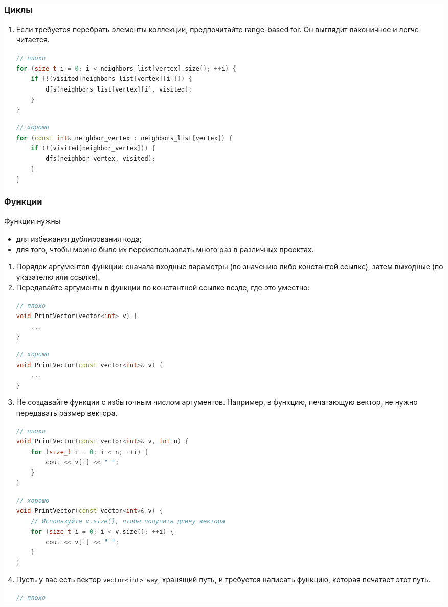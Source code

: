 ### Циклы
1.  Если требуется перебрать элементы коллекции, предпочитайте range-based for. Он выглядит лаконичнее и легче читается.
    ```cpp
    // плохо
    for (size_t i = 0; i < neighbors_list[vertex].size(); ++i) {
        if (!(visited[neighbors_list[vertex][i]])) {
            dfs(neighbors_list[vertex][i], visited);
        }
    }
    ```
    ```cpp
    // хорошо
    for (const int& neighbor_vertex : neighbors_list[vertex]) {
        if (!(visited[neighbor_vertex])) {
            dfs(neighbor_vertex, visited);
        }
    }
    ```

### Функции
Функции нужны
 - для избежания дублирования кода;
 - для того, чтобы можно было их переиспользовать много раз в различных проектах.

1.  Порядок аргументов функции: сначала входные параметры (по значению либо константой ссылке), затем выходные (по указателю или ссылке).
2.  Передавайте аргументы в функции по константной ссылке везде, где это уместно:
    ```cpp
    // плохо
    void PrintVector(vector<int> v) {
        ...
    }
    ```
    ```cpp
    // хорошо
    void PrintVector(const vector<int>& v) {
        ...
    }
    ```
3.  Не создавайте функции с избыточным числом аргументов. Например, в функцию, печатающую вектор, не нужно передавать размер вектора.
    ```cpp
    // плохо
    void PrintVector(const vector<int>& v, int n) {
        for (size_t i = 0; i < n; ++i) {
            cout << v[i] << " ";
        }
    }
    ```
    ```cpp
    // хорошо
    void PrintVector(const vector<int>& v) {
        // Используйте v.size(), чтобы получить длину вектора
        for (size_t i = 0; i < v.size(); ++i) {
            cout << v[i] << " ";
        }
    }
    ```
4. Пусть у вас есть вектор `vector<int> way`, хранящий путь,
и требуется написать функцию, которая печатает этот путь.
    ```cpp
    // плохо